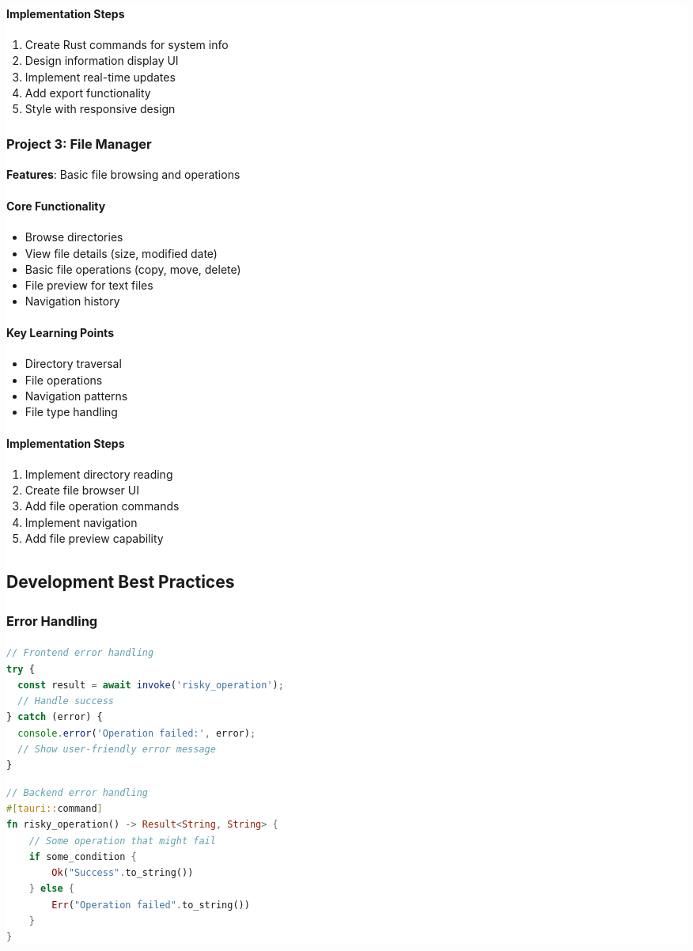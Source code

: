 #### Implementation Steps
1. Create Rust commands for system info
2. Design information display UI
3. Implement real-time updates
4. Add export functionality
5. Style with responsive design

### Project 3: File Manager
**Features**: Basic file browsing and operations

#### Core Functionality
- Browse directories
- View file details (size, modified date)
- Basic file operations (copy, move, delete)
- File preview for text files
- Navigation history

#### Key Learning Points
- Directory traversal
- File operations
- Navigation patterns
- File type handling

#### Implementation Steps
1. Implement directory reading
2. Create file browser UI
3. Add file operation commands
4. Implement navigation
5. Add file preview capability

## Development Best Practices

### Error Handling
```javascript
// Frontend error handling
try {
  const result = await invoke('risky_operation');
  // Handle success
} catch (error) {
  console.error('Operation failed:', error);
  // Show user-friendly error message
}
```

```rust
// Backend error handling
#[tauri::command]
fn risky_operation() -> Result<String, String> {
    // Some operation that might fail
    if some_condition {
        Ok("Success".to_string())
    } else {
        Err("Operation failed".to_string())
    }
}
```
